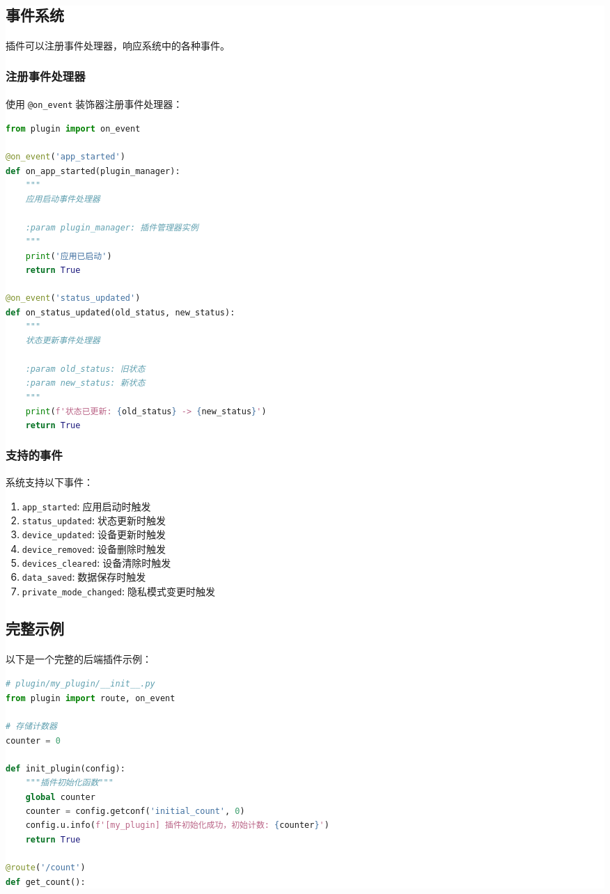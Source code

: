 ## 事件系统

插件可以注册事件处理器，响应系统中的各种事件。

### 注册事件处理器

使用 `@on_event` 装饰器注册事件处理器：

```python
from plugin import on_event

@on_event('app_started')
def on_app_started(plugin_manager):
    """
    应用启动事件处理器
    
    :param plugin_manager: 插件管理器实例
    """
    print('应用已启动')
    return True

@on_event('status_updated')
def on_status_updated(old_status, new_status):
    """
    状态更新事件处理器
    
    :param old_status: 旧状态
    :param new_status: 新状态
    """
    print(f'状态已更新: {old_status} -> {new_status}')
    return True
```

### 支持的事件

系统支持以下事件：

1. `app_started`: 应用启动时触发
2. `status_updated`: 状态更新时触发
3. `device_updated`: 设备更新时触发
4. `device_removed`: 设备删除时触发
5. `devices_cleared`: 设备清除时触发
6. `data_saved`: 数据保存时触发
7. `private_mode_changed`: 隐私模式变更时触发

## 完整示例

以下是一个完整的后端插件示例：

```python
# plugin/my_plugin/__init__.py
from plugin import route, on_event

# 存储计数器
counter = 0

def init_plugin(config):
    """插件初始化函数"""
    global counter
    counter = config.getconf('initial_count', 0)
    config.u.info(f'[my_plugin] 插件初始化成功，初始计数: {counter}')
    return True

@route('/count')
def get_count():
```